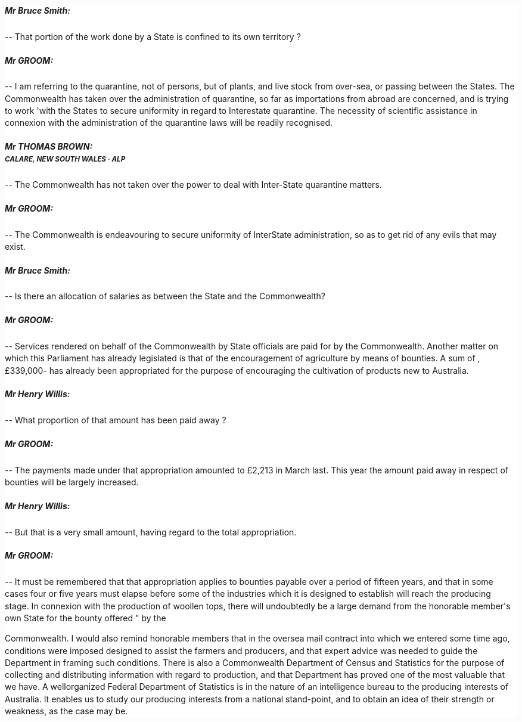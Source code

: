 ##### Mr Bruce Smith:

--  That portion of the work done by a State is confined to its own territory ? 

##### Mr GROOM:

-- I am referring to the quarantine, not of persons, but of plants, and live stock from over-sea, or passing between the States. The Commonwealth has taken over the administration of quarantine, so far as importations from abroad are concerned, and is trying to work 'with the States to secure uniformity in regard to Interestate quarantine. The necessity of scientific assistance in connexion with the administration of the quarantine laws will be readily recognised. 

##### Mr THOMAS BROWN:<br><small class="text-muted">CALARE, NEW SOUTH WALES &middot; ALP</small>

--  The Commonwealth has not taken over the power to deal with Inter-State quarantine matters. 

##### Mr GROOM:

-- The Commonwealth is endeavouring to secure uniformity of InterState administration, so as to get rid of any evils that may exist. 

##### Mr Bruce Smith:

--  Is there an allocation of salaries as between the State and the Commonwealth? 

##### Mr GROOM:

-- Services rendered on behalf of the Commonwealth by State officials are paid for by the Commonwealth. Another matter on which this Parliament has already legislated is that of the encouragement of agriculture by means of bounties. A sum of ,£339,000- has already been appropriated for the purpose of encouraging the cultivation of products new to Australia. 

##### Mr Henry Willis:

--  What proportion of that amount has been paid away ? 

##### Mr GROOM:

-- The payments made under that appropriation amounted to £2,213 in March last. This year the amount paid away in respect of bounties will be largely increased. 

##### Mr Henry Willis:

--  But that is a very small amount, having regard to the total appropriation. 

##### Mr GROOM:

-- It must be remembered that that appropriation applies to bounties payable over a period of fifteen years, and that in some cases four or five years must elapse before some of the industries which it is designed to establish will reach the producing stage. In connexion with the production of woollen tops, there will undoubtedly be a large demand from the honorable member's own State for the bounty offered " by the 

Commonwealth. I would also remind honorable members that in the oversea mail contract into which we entered some time ago, conditions were imposed designed to assist the farmers and producers, and that expert advice was needed to guide the Department in framing such conditions. There is also a Commonwealth Department of Census and Statistics for the purpose of collecting and distributing information with regard to production, and that Department has proved one of the most valuable that we have. A wellorganized Federal Department of Statistics is in the nature of an intelligence bureau to the producing interests of Australia. It enables us to study our producing interests from a national stand-point, and to obtain an idea of their strength or weakness, as the case may be. 
